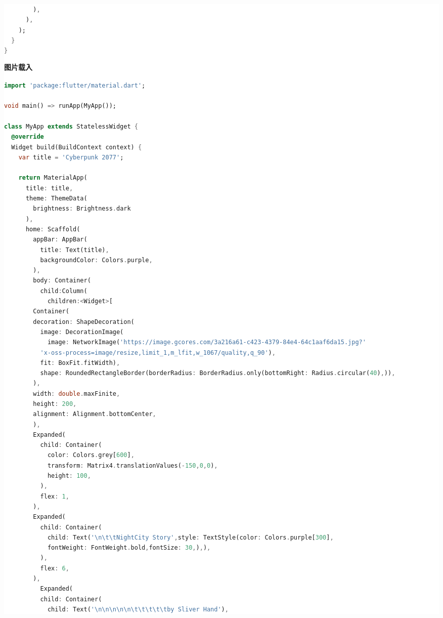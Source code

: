 ```dart
        ),
      ),
    );
  }
}
```

**图片载入**

```dart
import 'package:flutter/material.dart';

void main() => runApp(MyApp());

class MyApp extends StatelessWidget {
  @override
  Widget build(BuildContext context) {
    var title = 'Cyberpunk 2077';

    return MaterialApp(
      title: title,
      theme: ThemeData(
        brightness: Brightness.dark
      ),
      home: Scaffold(
        appBar: AppBar(
          title: Text(title),
          backgroundColor: Colors.purple,
        ),
        body: Container(
          child:Column(
            children:<Widget>[
        Container(
        decoration: ShapeDecoration(
          image: DecorationImage(
            image: NetworkImage('https://image.gcores.com/3a216a61-c423-4379-84e4-64c1aaf6da15.jpg?'
          'x-oss-process=image/resize,limit_1,m_lfit,w_1067/quality,q_90'),
          fit: BoxFit.fitWidth),
          shape: RoundedRectangleBorder(borderRadius: BorderRadius.only(bottomRight: Radius.circular(40),)),
        ),
        width: double.maxFinite,
        height: 200,
        alignment: Alignment.bottomCenter,
        ),
        Expanded(
          child: Container(
            color: Colors.grey[600],
            transform: Matrix4.translationValues(-150,0,0),
            height: 100,
          ),
          flex: 1,
        ),
        Expanded(
          child: Container(
            child: Text('\n\t\tNightCity Story',style: TextStyle(color: Colors.purple[300],
            fontWeight: FontWeight.bold,fontSize: 30,),),
          ),
          flex: 6,
        ),
          Expanded(
          child: Container(
            child: Text('\n\n\n\n\n\t\t\t\t\tby Sliver Hand'),
```